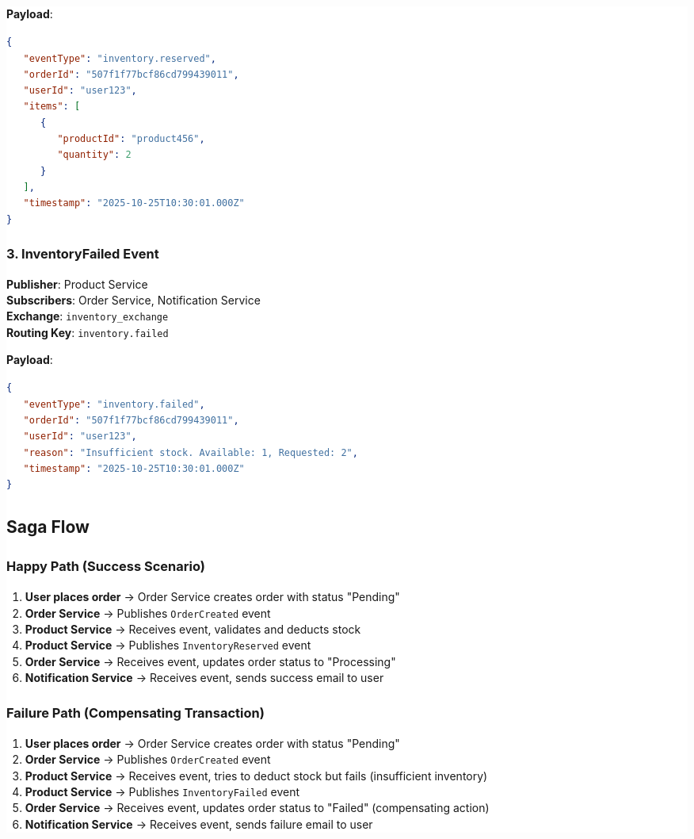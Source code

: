 **Payload**:

```json
{
   "eventType": "inventory.reserved",
   "orderId": "507f1f77bcf86cd799439011",
   "userId": "user123",
   "items": [
      {
         "productId": "product456",
         "quantity": 2
      }
   ],
   "timestamp": "2025-10-25T10:30:01.000Z"
}
```

### 3. InventoryFailed Event

**Publisher**: Product Service  
**Subscribers**: Order Service, Notification Service  
**Exchange**: `inventory_exchange`  
**Routing Key**: `inventory.failed`

**Payload**:

```json
{
   "eventType": "inventory.failed",
   "orderId": "507f1f77bcf86cd799439011",
   "userId": "user123",
   "reason": "Insufficient stock. Available: 1, Requested: 2",
   "timestamp": "2025-10-25T10:30:01.000Z"
}
```

## Saga Flow

### Happy Path (Success Scenario)

1. **User places order** → Order Service creates order with status "Pending"
2. **Order Service** → Publishes `OrderCreated` event
3. **Product Service** → Receives event, validates and deducts stock
4. **Product Service** → Publishes `InventoryReserved` event
5. **Order Service** → Receives event, updates order status to "Processing"
6. **Notification Service** → Receives event, sends success email to user

### Failure Path (Compensating Transaction)

1. **User places order** → Order Service creates order with status "Pending"
2. **Order Service** → Publishes `OrderCreated` event
3. **Product Service** → Receives event, tries to deduct stock but fails (insufficient inventory)
4. **Product Service** → Publishes `InventoryFailed` event
5. **Order Service** → Receives event, updates order status to "Failed" (compensating action)
6. **Notification Service** → Receives event, sends failure email to user

